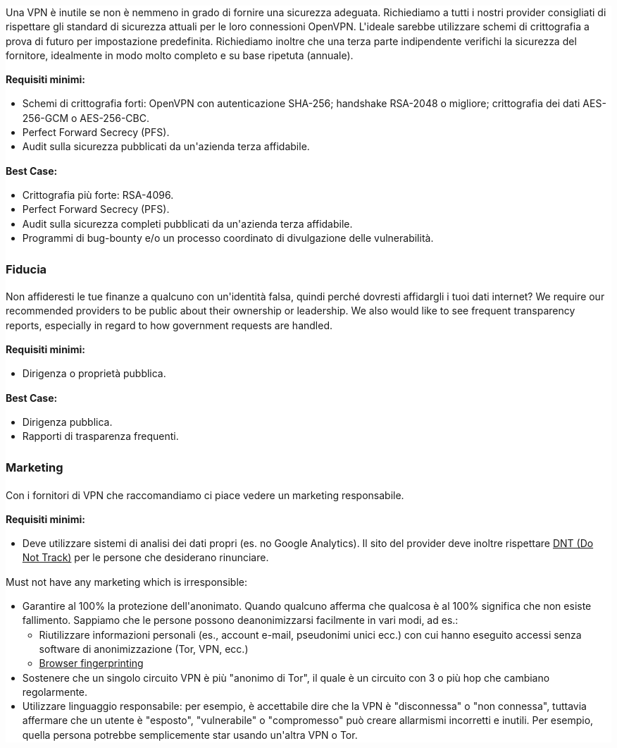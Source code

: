 Una VPN è inutile se non è nemmeno in grado di fornire una sicurezza adeguata. Richiediamo a tutti i nostri provider consigliati di rispettare gli standard di sicurezza attuali per le loro connessioni OpenVPN. L'ideale sarebbe utilizzare schemi di crittografia a prova di futuro per impostazione predefinita. Richiediamo inoltre che una terza parte indipendente verifichi la sicurezza del fornitore, idealmente in modo molto completo e su base ripetuta (annuale).

**Requisiti minimi:**

- Schemi di crittografia forti: OpenVPN con autenticazione SHA-256; handshake RSA-2048 o migliore; crittografia dei dati AES-256-GCM o AES-256-CBC.
- Perfect Forward Secrecy (PFS).
- Audit sulla sicurezza pubblicati da un'azienda terza affidabile.

**Best Case:**

- Crittografia più forte: RSA-4096.
- Perfect Forward Secrecy (PFS).
- Audit sulla sicurezza completi pubblicati da un'azienda terza affidabile.
- Programmi di bug-bounty e/o un processo coordinato di divulgazione delle vulnerabilità.

### Fiducia

Non affideresti le tue finanze a qualcuno con un'identità falsa, quindi perché dovresti affidargli i tuoi dati internet? We require our recommended providers to be public about their ownership or leadership. We also would like to see frequent transparency reports, especially in regard to how government requests are handled.

**Requisiti minimi:**

- Dirigenza o proprietà pubblica.

**Best Case:**

- Dirigenza pubblica.
- Rapporti di trasparenza frequenti.

### Marketing

Con i fornitori di VPN che raccomandiamo ci piace vedere un marketing responsabile.

**Requisiti minimi:**

- Deve utilizzare sistemi di analisi dei dati propri (es. no Google Analytics). Il sito del provider deve inoltre rispettare [DNT (Do Not Track)](https://en.wikipedia.org/wiki/Do_Not_Track) per le persone che desiderano rinunciare.

Must not have any marketing which is irresponsible:

- Garantire al 100% la protezione dell'anonimato. Quando qualcuno afferma che qualcosa è al 100% significa che non esiste fallimento. Sappiamo che le persone possono deanonimizzarsi facilmente in vari modi, ad es.:
    - Riutilizzare informazioni personali (es., account e-mail, pseudonimi unici ecc.) con cui hanno eseguito accessi senza software di anonimizzazione (Tor, VPN, ecc.)
    - [Browser fingerprinting](https://en.wikipedia.org/wiki/Device_fingerprint#Browser_fingerprint)
- Sostenere che un singolo circuito VPN è più "anonimo di Tor", il quale è un circuito con 3 o più hop che cambiano regolarmente.
- Utilizzare linguaggio responsabile: per esempio, è accettabile dire che la VPN è "disconnessa" o "non connessa", tuttavia affermare che un utente è "esposto", "vulnerabile" o "compromesso" può creare allarmismi incorretti e inutili. Per esempio, quella persona potrebbe semplicemente star usando un'altra VPN o Tor.
